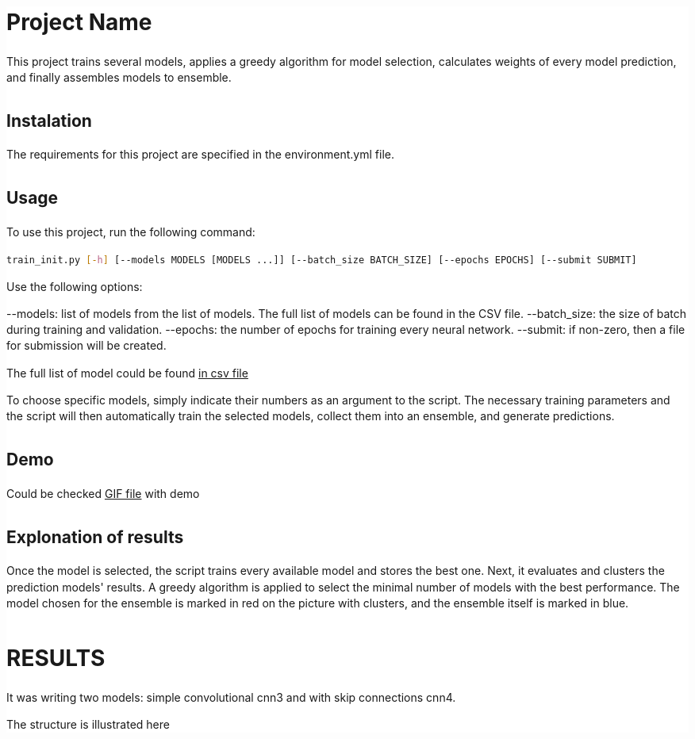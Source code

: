 # Project Name
This project trains several models, applies a greedy algorithm for model selection, calculates weights of every model prediction, and finally assembles models to ensemble.

## Instalation 

The requirements for this project are specified in the environment.yml file.

## Usage
To use this project, run the following command:
```bash
train_init.py [-h] [--models MODELS [MODELS ...]] [--batch_size BATCH_SIZE] [--epochs EPOCHS] [--submit SUBMIT]

```
Use the following options:

--models: list of models from the list of models. The full list of models can be found in the CSV file.
--batch_size: the size of batch during training and validation.
--epochs: the number of epochs for training every neural network.
--submit: if non-zero, then a file for submission will be created.


The full list of model could be found [in csv file](lib/models/models_names.csv)

To choose specific models, simply indicate their numbers as an argument to the script. The necessary training parameters and the script will then automatically train the selected models, collect them into an ensemble, and generate predictions.
## Demo

Could be checked [GIF file](pics/demo.gif) with demo

## Explonation of results

Once the model is selected, the script trains every available model and stores the best one. 
Next, it evaluates and clusters the prediction models' results. 
A greedy algorithm is applied to select the minimal number of models with the best performance. 
The model chosen for the ensemble is marked in red on the picture with clusters, and the ensemble itself is marked in blue.

# RESULTS
It was writing two models: simple convolutional cnn3 and with skip connections cnn4. 

The structure is illustrated here
